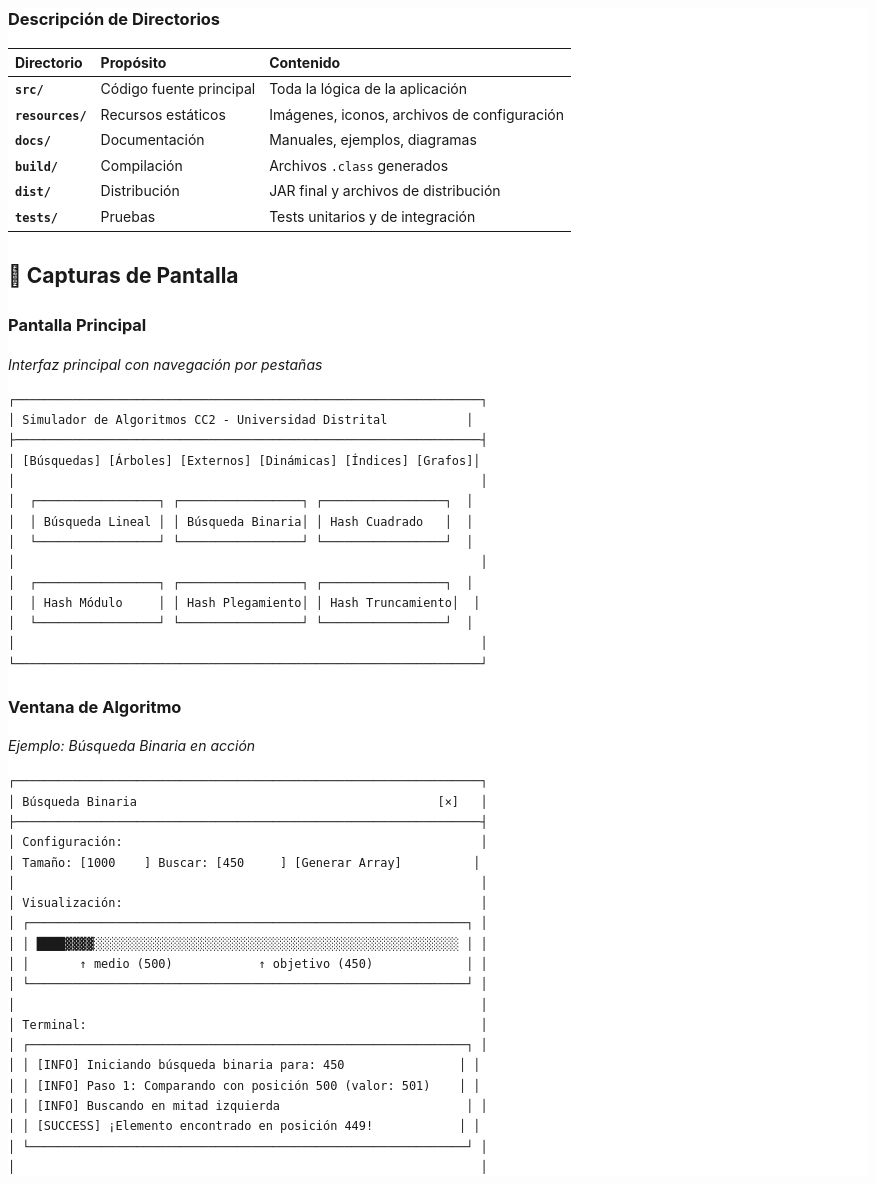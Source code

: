 
### Descripción de Directorios

| Directorio | Propósito | Contenido |
| :-- | :-- | :-- |
| **`src/`** | Código fuente principal | Toda la lógica de la aplicación |
| **`resources/`** | Recursos estáticos | Imágenes, iconos, archivos de configuración |
| **`docs/`** | Documentación | Manuales, ejemplos, diagramas |
| **`build/`** | Compilación | Archivos `.class` generados |
| **`dist/`** | Distribución | JAR final y archivos de distribución |
| **`tests/`** | Pruebas | Tests unitarios y de integración |

## 📸 Capturas de Pantalla

### Pantalla Principal

*Interfaz principal con navegación por pestañas*

```
┌─────────────────────────────────────────────────────────────────┐
│ Simulador de Algoritmos CC2 - Universidad Distrital           │
├─────────────────────────────────────────────────────────────────┤
│ [Búsquedas] [Árboles] [Externos] [Dinámicas] [Índices] [Grafos]│
│                                                                 │
│  ┌─────────────────┐ ┌─────────────────┐ ┌─────────────────┐  │
│  │ Búsqueda Lineal │ │ Búsqueda Binaria│ │ Hash Cuadrado   │  │
│  └─────────────────┘ └─────────────────┘ └─────────────────┘  │
│                                                                 │
│  ┌─────────────────┐ ┌─────────────────┐ ┌─────────────────┐  │
│  │ Hash Módulo     │ │ Hash Plegamiento│ │ Hash Truncamiento│  │
│  └─────────────────┘ └─────────────────┘ └─────────────────┘  │
│                                                                 │
└─────────────────────────────────────────────────────────────────┘
```


### Ventana de Algoritmo

*Ejemplo: Búsqueda Binaria en acción*

```
┌─────────────────────────────────────────────────────────────────┐
│ Búsqueda Binaria                                          [×]   │
├─────────────────────────────────────────────────────────────────┤
│ Configuración:                                                  │
│ Tamaño: [1000    ] Buscar: [450     ] [Generar Array]          │
│                                                                 │
│ Visualización:                                                  │
│ ┌─────────────────────────────────────────────────────────────┐ │
│ │ ████▓▓▓▓░░░░░░░░░░░░░░░░░░░░░░░░░░░░░░░░░░░░░░░░░░░░░░░░░░░ │ │
│ │       ↑ medio (500)            ↑ objetivo (450)             │ │
│ └─────────────────────────────────────────────────────────────┘ │
│                                                                 │
│ Terminal:                                                       │
│ ┌─────────────────────────────────────────────────────────────┐ │
│ │ [INFO] Iniciando búsqueda binaria para: 450                │ │
│ │ [INFO] Paso 1: Comparando con posición 500 (valor: 501)    │ │
│ │ [INFO] Buscando en mitad izquierda                          │ │
│ │ [SUCCESS] ¡Elemento encontrado en posición 449!            │ │
│ └─────────────────────────────────────────────────────────────┘ │
│                                                                 │
```